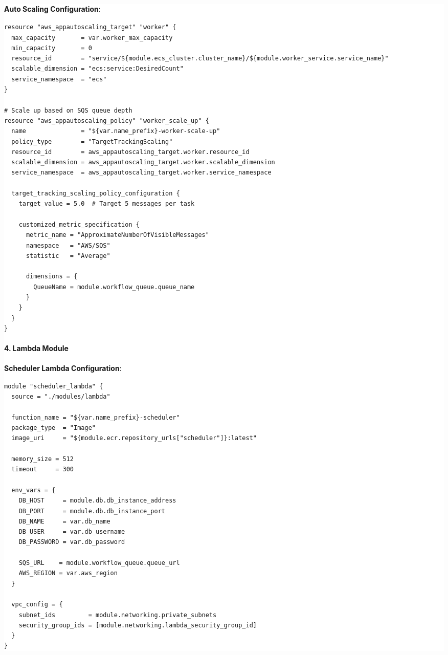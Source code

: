 **Auto Scaling Configuration**:
```hcl
resource "aws_appautoscaling_target" "worker" {
  max_capacity       = var.worker_max_capacity
  min_capacity       = 0
  resource_id        = "service/${module.ecs_cluster.cluster_name}/${module.worker_service.service_name}"
  scalable_dimension = "ecs:service:DesiredCount"
  service_namespace  = "ecs"
}

# Scale up based on SQS queue depth
resource "aws_appautoscaling_policy" "worker_scale_up" {
  name               = "${var.name_prefix}-worker-scale-up"
  policy_type        = "TargetTrackingScaling"
  resource_id        = aws_appautoscaling_target.worker.resource_id
  scalable_dimension = aws_appautoscaling_target.worker.scalable_dimension
  service_namespace  = aws_appautoscaling_target.worker.service_namespace

  target_tracking_scaling_policy_configuration {
    target_value = 5.0  # Target 5 messages per task
    
    customized_metric_specification {
      metric_name = "ApproximateNumberOfVisibleMessages"
      namespace   = "AWS/SQS"
      statistic   = "Average"
      
      dimensions = {
        QueueName = module.workflow_queue.queue_name
      }
    }
  }
}
```

#### 4. Lambda Module

**Scheduler Lambda Configuration**:
```hcl
module "scheduler_lambda" {
  source = "./modules/lambda"
  
  function_name = "${var.name_prefix}-scheduler"
  package_type  = "Image"
  image_uri     = "${module.ecr.repository_urls["scheduler"]}:latest"
  
  memory_size = 512
  timeout     = 300
  
  env_vars = {
    DB_HOST     = module.db.db_instance_address
    DB_PORT     = module.db.db_instance_port
    DB_NAME     = var.db_name
    DB_USER     = var.db_username
    DB_PASSWORD = var.db_password
    
    SQS_URL    = module.workflow_queue.queue_url
    AWS_REGION = var.aws_region
  }
  
  vpc_config = {
    subnet_ids         = module.networking.private_subnets
    security_group_ids = [module.networking.lambda_security_group_id]
  }
}
```